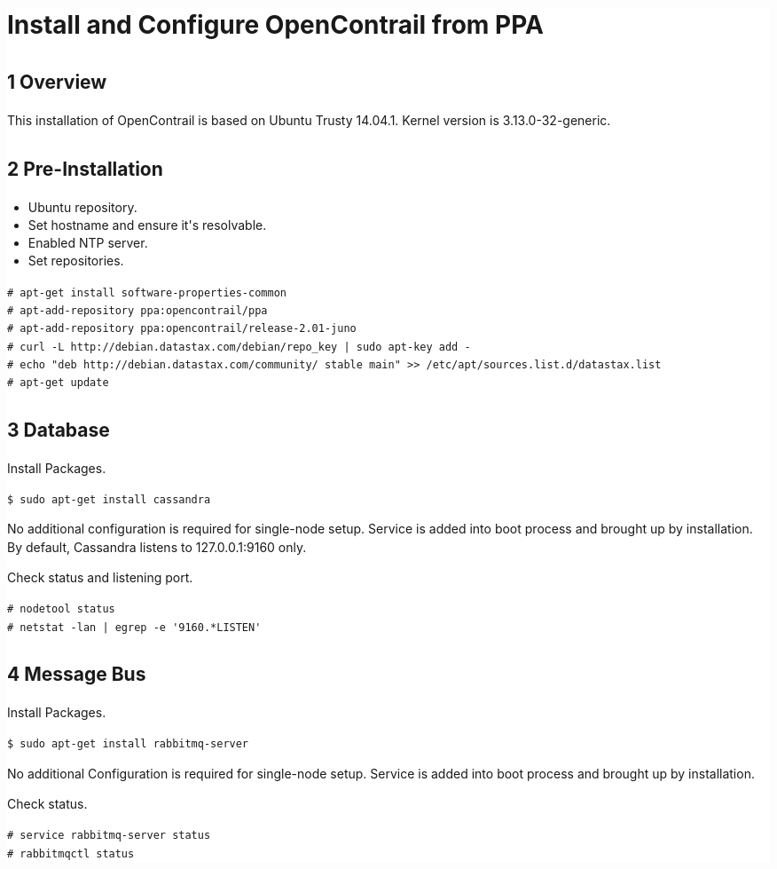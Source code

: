 # Install and Configure OpenContrail from PPA

## 1 Overview

This installation of OpenContrail is based on Ubuntu Trusty 14.04.1. Kernel version is 3.13.0-32-generic.


## 2 Pre-Installation

* Ubuntu repository.
* Set hostname and ensure it's resolvable.
* Enabled NTP server.
* Set repositories.
```
# apt-get install software-properties-common
# apt-add-repository ppa:opencontrail/ppa
# apt-add-repository ppa:opencontrail/release-2.01-juno
# curl -L http://debian.datastax.com/debian/repo_key | sudo apt-key add -
# echo "deb http://debian.datastax.com/community/ stable main" >> /etc/apt/sources.list.d/datastax.list
# apt-get update
```


## 3 Database

Install Packages.
```
$ sudo apt-get install cassandra
```

No additional configuration is required for single-node setup. Service is added into boot process and brought up by installation. By default, Cassandra listens to 127.0.0.1:9160 only.

Check status and listening port.
```
# nodetool status
# netstat -lan | egrep -e '9160.*LISTEN'
```


## 4 Message Bus

Install Packages.
```
$ sudo apt-get install rabbitmq-server
```

No additional Configuration is required for single-node setup. Service is added into boot process and brought up by installation.

Check status.
```
# service rabbitmq-server status
# rabbitmqctl status
```
